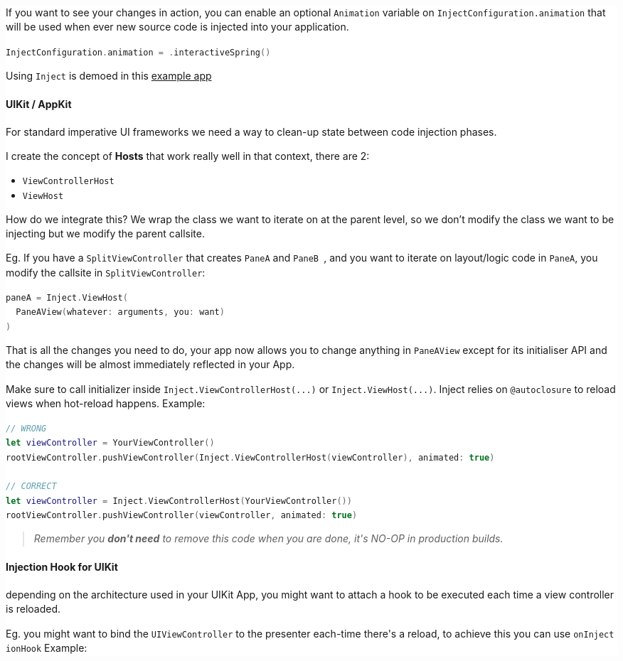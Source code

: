 If you want to see your changes in action, you can enable an optional `Animation` variable on `InjectConfiguration.animation` that will be used when ever new source code is injected into your application.

```swift
InjectConfiguration.animation = .interactiveSpring()
```

Using `Inject` is demoed in this [example app](https://github.com/MarcoEidinger/InjectSwiftUIExample) 

####  **UIKit / AppKit**
For standard imperative UI frameworks we need a way to clean-up state between code injection phases. 

I create the concept of **Hosts** that work really well in that context, there are 2:

- `ViewControllerHost`
- `ViewHost`

How do we integrate this? We wrap the class we want to iterate on at the parent level, so we don’t modify the class we want to be injecting but we modify the parent callsite.

Eg. If you have a `SplitViewController` that creates `PaneA` and `PaneB `, and you want to iterate on layout/logic code in `PaneA`, you modify the callsite in `SplitViewController`:

```swift
paneA = Inject.ViewHost(
  PaneAView(whatever: arguments, you: want)
)
```

That is all the changes you need to do, your app now allows you to change anything in `PaneAView` except for its initialiser API and the changes will be almost immediately reflected in your App.

Make sure to call initializer inside `Inject.ViewControllerHost(...)` or `Inject.ViewHost(...)`. Inject relies on `@autoclosure` to reload views when hot-reload happens. Example:
```swift
// WRONG
let viewController = YourViewController()
rootViewController.pushViewController(Inject.ViewControllerHost(viewController), animated: true)

// CORRECT
let viewController = Inject.ViewControllerHost(YourViewController())
rootViewController.pushViewController(viewController, animated: true)
```
> *Remember you **don't need** to remove this code when you are done, it's NO-OP in production builds.*


####  **Injection Hook for UIKit**
depending on the architecture used in your UIKit App, you might want to attach a hook to be executed each time a view controller is reloaded.

Eg. you might want to bind the `UIViewController` to the presenter each-time there's a reload, to achieve this you can use `onInjectionHook`
   Example:
